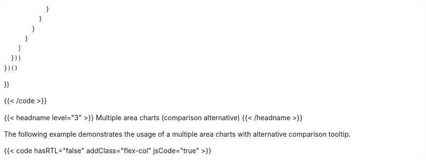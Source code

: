                 }
              }
            }
          }
        ]
      }))
    })()
  })
</script>

{{< /code >}}



{{< headname level="3" >}} Multiple area charts (comparison alternative) {{< /headname >}}

The following example demonstrates the usage of a multiple area charts with alternative comparison tooltip.

{{< code hasRTL="false" addClass="flex-col" jsCode="true" >}}

<div id="apex-multiple-area-charts-compare-alt" class="w-full"></div>



<script>
  window.addEventListener("load", () => {
    ;(function () {
      buildChart('#apex-multiple-area-charts-compare-alt', mode => ({
        chart: {
          height: 400,
          type: 'area',
          toolbar: {
            show: false
          },
          zoom: {
            enabled: false
          }
        },
        series: [
          {
            name: '2024',
            data: [5000, 15000, 8000, 60000, 75000, 85000, 93000, 102000, 87000, 95000, 120000, 130000]
          },
          {
            name: '2023',
            data: [20000, 45000, 70000, 30000, 90000, 40000, 95000, 75000, 105000, 50000, 35000, 65000]
          }
        ],
        legend: {
          show: true,
          position: 'top',
          horizontalAlign: 'right',
          labels: {
            useSeriesColors: true
          }
        },
        dataLabels: {
          enabled: false
        },
        stroke: {
          curve: 'smooth',
          width: 2
        },
        grid: {
          strokeDashArray: 2,
          borderColor: 'color-mix(in oklab, var(--color-base-content) 40%, transparent)'
        },